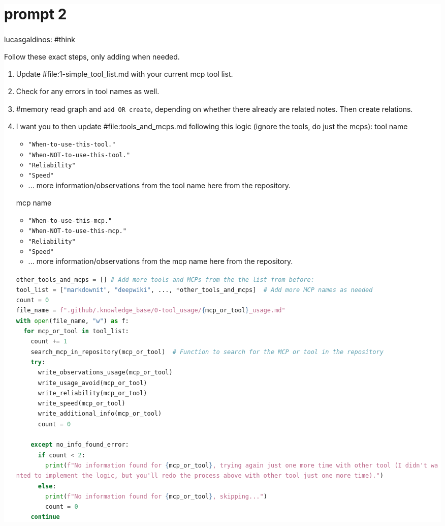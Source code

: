 

# prompt 2

lucasgaldinos: #think

Follow these exact steps, only adding when needed.

1. Update #file:1-simple_tool_list.md with your current mcp tool list.
2. Check for any errors in tool names as well.
3. #memory read graph and `add OR create`, depending on whether there already are related notes. Then create relations.
4. I want you to then update #file:tools_and_mcps.md following this logic (ignore the tools, do just the mcps):
    <mcp-or-tool id = "tool" name="tool_name"> tool name </mcp-or-tool>

    - `"When-to-use-this-tool."`
    - `"When-NOT-to-use-this-tool."`
    - `"Reliability"`
    - `"Speed"`
    - ... more information/observations from the <mcp-or-tool id = "tool" name="tool_name"> tool name </mcp-or-tool> here from the repository.

    <mcp-or-tool id = "mcp" name="mcp_name"> mcp name </mcp-or-tool>

    - `"When-to-use-this-mcp."`
    - `"When-NOT-to-use-this-mcp."`
    - `"Reliability"`
    - `"Speed"`
    - ... more information/observations from the <mcp-or-tool id = "mcp" name="mcp_name"> mcp name </mcp-or-tool> here from the repository.

    ```python
    other_tools_and_mcps = [] # Add more tools and MCPs from the the list from before:
    tool_list = ["markdownit", "deepwiki", ..., *other_tools_and_mcps]  # Add more MCP names as needed
    count = 0
    file_name = f".github/.knowledge_base/0-tool_usage/{mcp_or_tool}_usage.md"
    with open(file_name, "w") as f:
      for mcp_or_tool in tool_list:
        count += 1
        search_mcp_in_repository(mcp_or_tool)  # Function to search for the MCP or tool in the repository
        try:
          write_observations_usage(mcp_or_tool)
          write_usage_avoid(mcp_or_tool)
          write_reliability(mcp_or_tool)
          write_speed(mcp_or_tool)
          write_additional_info(mcp_or_tool)
          count = 0

        except no_info_found_error:
          if count < 2:
            print(f"No information found for {mcp_or_tool}, trying again just one more time with other tool (I didn't wanted to implement the logic, but you'll redo the process above with other tool just one more time).")
          else:
            print(f"No information found for {mcp_or_tool}, skipping...")
            count = 0
        continue
    ```

